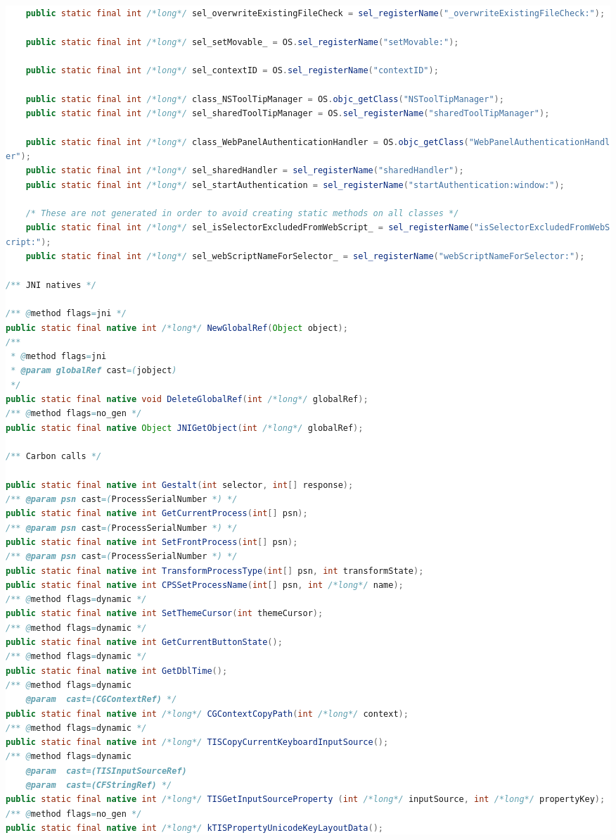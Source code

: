 ```java
	public static final int /*long*/ sel_overwriteExistingFileCheck = sel_registerName("_overwriteExistingFileCheck:");

	public static final int /*long*/ sel_setMovable_ = OS.sel_registerName("setMovable:");

	public static final int /*long*/ sel_contextID = OS.sel_registerName("contextID");
	
	public static final int /*long*/ class_NSToolTipManager = OS.objc_getClass("NSToolTipManager");
	public static final int /*long*/ sel_sharedToolTipManager = OS.sel_registerName("sharedToolTipManager");

	public static final int /*long*/ class_WebPanelAuthenticationHandler = OS.objc_getClass("WebPanelAuthenticationHandler");
	public static final int /*long*/ sel_sharedHandler = sel_registerName("sharedHandler");
	public static final int /*long*/ sel_startAuthentication = sel_registerName("startAuthentication:window:");

	/* These are not generated in order to avoid creating static methods on all classes */
	public static final int /*long*/ sel_isSelectorExcludedFromWebScript_ = sel_registerName("isSelectorExcludedFromWebScript:");
	public static final int /*long*/ sel_webScriptNameForSelector_ = sel_registerName("webScriptNameForSelector:");

/** JNI natives */

/** @method flags=jni */
public static final native int /*long*/ NewGlobalRef(Object object);
/**
 * @method flags=jni
 * @param globalRef cast=(jobject)
 */
public static final native void DeleteGlobalRef(int /*long*/ globalRef);
/** @method flags=no_gen */ 
public static final native Object JNIGetObject(int /*long*/ globalRef);

/** Carbon calls */

public static final native int Gestalt(int selector, int[] response);
/** @param psn cast=(ProcessSerialNumber *) */
public static final native int GetCurrentProcess(int[] psn);
/** @param psn cast=(ProcessSerialNumber *) */
public static final native int SetFrontProcess(int[] psn);
/** @param psn cast=(ProcessSerialNumber *) */
public static final native int TransformProcessType(int[] psn, int transformState);
public static final native int CPSSetProcessName(int[] psn, int /*long*/ name);
/** @method flags=dynamic */
public static final native int SetThemeCursor(int themeCursor);
/** @method flags=dynamic */
public static final native int GetCurrentButtonState();
/** @method flags=dynamic */
public static final native int GetDblTime();
/** @method flags=dynamic 
    @param  cast=(CGContextRef) */
public static final native int /*long*/ CGContextCopyPath(int /*long*/ context);
/** @method flags=dynamic */
public static final native int /*long*/ TISCopyCurrentKeyboardInputSource();
/** @method flags=dynamic 
    @param  cast=(TISInputSourceRef) 
    @param  cast=(CFStringRef) */
public static final native int /*long*/ TISGetInputSourceProperty (int /*long*/ inputSource, int /*long*/ propertyKey);
/** @method flags=no_gen */
public static final native int /*long*/ kTISPropertyUnicodeKeyLayoutData();
```